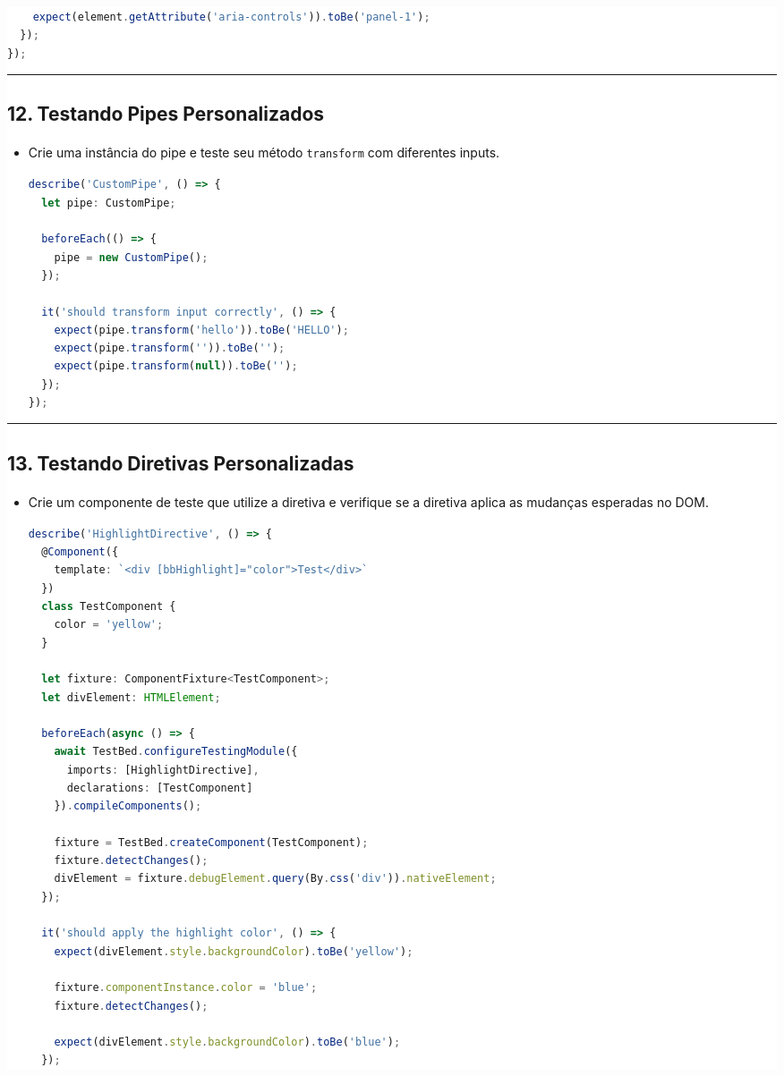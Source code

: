   ```typescript
      expect(element.getAttribute('aria-controls')).toBe('panel-1');
    });
  });
  ```

---

## 12\. Testando Pipes Personalizados

- Crie uma instância do pipe e teste seu método `transform` com diferentes inputs.

  ```typescript
  describe('CustomPipe', () => {
    let pipe: CustomPipe;

    beforeEach(() => {
      pipe = new CustomPipe();
    });

    it('should transform input correctly', () => {
      expect(pipe.transform('hello')).toBe('HELLO');
      expect(pipe.transform('')).toBe('');
      expect(pipe.transform(null)).toBe('');
    });
  });
  ```

---

## 13\. Testando Diretivas Personalizadas

- Crie um componente de teste que utilize a diretiva e verifique se a diretiva aplica as mudanças esperadas no DOM.

  ```typescript
  describe('HighlightDirective', () => {
    @Component({
      template: `<div [bbHighlight]="color">Test</div>`
    })
    class TestComponent {
      color = 'yellow';
    }

    let fixture: ComponentFixture<TestComponent>;
    let divElement: HTMLElement;

    beforeEach(async () => {
      await TestBed.configureTestingModule({
        imports: [HighlightDirective],
        declarations: [TestComponent]
      }).compileComponents();

      fixture = TestBed.createComponent(TestComponent);
      fixture.detectChanges();
      divElement = fixture.debugElement.query(By.css('div')).nativeElement;
    });

    it('should apply the highlight color', () => {
      expect(divElement.style.backgroundColor).toBe('yellow');

      fixture.componentInstance.color = 'blue';
      fixture.detectChanges();

      expect(divElement.style.backgroundColor).toBe('blue');
    });
  ```
